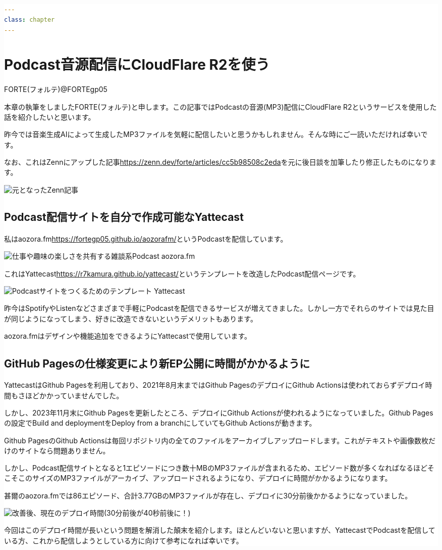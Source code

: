```yaml
---
class: chapter
---
```


# Podcast音源配信にCloudFlare R2を使う

<div class="flush-right">
FORTE(フォルテ)@FORTEgp05
</div>

本章の執筆をしましたFORTE(フォルテ)と申します。この記事ではPodcastの音源(MP3)配信にCloudFlare R2というサービスを使用した話を紹介したいと思います。

昨今では音楽生成AIによって生成したMP3ファイルを気軽に配信したいと思うかもしれません。そんな時にご一読いただければ幸いです。

なお、これはZennにアップした記事<span class="footnote">https://zenn.dev/forte/articles/cc5b98508c2eda</span>を元に後日談を加筆したり修正したものになります。

![元となったZenn記事](./images/chap-forte/chap-forte/r2_004.png)

## Podcast配信サイトを自分で作成可能なYattecast
私はaozora.fm<span class="footnote">https://fortegp05.github.io/aozorafm/</span>というPodcastを配信しています。

![仕事や趣味の楽しさを共有する雑談系Podcast aozora.fm](./images/chap-forte/chap-forte/r2_001.png)

これはYattecast<span class="footnote">https://r7kamura.github.io/yattecast/</span>というテンプレートを改造したPodcast配信ページです。

![Podcastサイトをつくるためのテンプレート Yattecast](./images/chap-forte/chap-forte/r2_002.png)

昨今はSpotifyやListenなどさまざまで手軽にPodcastを配信できるサービスが増えてきました。しかし一方でそれらのサイトでは見た目が同じようになってしまう、好きに改造できないというデメリットもあります。

aozora.fmはデザインや機能追加をできるようにYattecastで使用しています。

## GitHub Pagesの仕様変更により新EP公開に時間がかかるように
YattecastはGithub Pagesを利用しており、2021年8月末まではGithub PagesのデプロイにGithub Actionsは使われておらずデプロイ時間もさほどかかっていませんでした。

しかし、2023年11月末にGithub Pagesを更新したところ、デプロイにGithub Actionsが使われるようになっていました。Github Pagesの設定でBuild and deploymentをDeploy from a branchにしていてもGithub Actionsが動きます。

Github PagesのGithub Actionsは毎回リポジトリ内の全てのファイルをアーカイブしアップロードします。これがテキストや画像数枚だけのサイトなら問題ありません。

しかし、Podcast配信サイトとなると1エピソードにつき数十MBのMP3ファイルが含まれるため、エピソード数が多くなればなるほどそこそこのサイズのMP3ファイルがアーカイブ、アップロードされるようになり、デプロイに時間がかかるようになります。

甚爾のaozora.fmでは86エピソード、合計3.77GBのMP3ファイルが存在し、デプロイに30分前後かかるようになっていました。

![改善後、現在のデプロイ時間(30分前後が40秒前後に！)](./images/chap-forte/chap-forte/r2_003.png)

今回はこのデプロイ時間が長いという問題を解消した顛末を紹介します。ほとんどいないと思いますが、YattecastでPodcastを配信している方、これから配信しようとしている方に向けて参考になれば幸いです。
